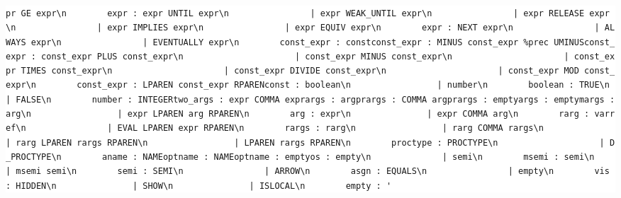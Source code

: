 ```diff
pr GE expr\n        expr : expr UNTIL expr\n                | expr WEAK_UNTIL expr\n                | expr RELEASE expr\n                | expr IMPLIES expr\n                | expr EQUIV expr\n        expr : NEXT expr\n                | ALWAYS expr\n                | EVENTUALLY expr\n        const_expr : constconst_expr : MINUS const_expr %prec UMINUSconst_expr : const_expr PLUS const_expr\n                      | const_expr MINUS const_expr\n                      | const_expr TIMES const_expr\n                      | const_expr DIVIDE const_expr\n                      | const_expr MOD const_expr\n        const_expr : LPAREN const_expr RPARENconst : boolean\n                 | number\n        boolean : TRUE\n                   | FALSE\n        number : INTEGERtwo_args : expr COMMA exprargs : argprargs : COMMA argprargs : emptyargs : emptymargs : arg\n                 | expr LPAREN arg RPAREN\n        arg : expr\n               | expr COMMA arg\n        rarg : varref\n                | EVAL LPAREN expr RPAREN\n        rargs : rarg\n                 | rarg COMMA rargs\n                 | rarg LPAREN rargs RPAREN\n                 | LPAREN rargs RPAREN\n        proctype : PROCTYPE\n                    | D_PROCTYPE\n        aname : NAMEoptname : NAMEoptname : emptyos : empty\n              | semi\n        msemi : semi\n                 | msemi semi\n        semi : SEMI\n                | ARROW\n        asgn : EQUALS\n                | empty\n        vis : HIDDEN\n               | SHOW\n               | ISLOCAL\n        empty : '
```